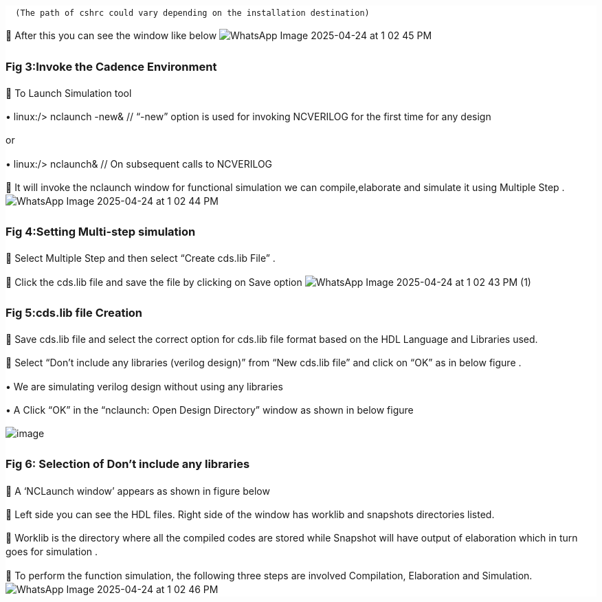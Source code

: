       (The path of cshrc could vary depending on the installation destination)
      
	After this you can see the window like below 
![WhatsApp Image 2025-04-24 at 1 02 45 PM](https://github.com/user-attachments/assets/440c1dd7-723c-425d-af5d-7f5b1c7ecc2f)


### Fig 3:Invoke the Cadence Environment

	To Launch Simulation tool 

•	linux:/> nclaunch -new& // “-new” option is used for invoking NCVERILOG for the first time for any design 

or

•	linux:/> nclaunch& // On subsequent calls to NCVERILOG 

	It will invoke the nclaunch window for functional simulation we can compile,elaborate and simulate it using Multiple Step .
![WhatsApp Image 2025-04-24 at 1 02 44 PM](https://github.com/user-attachments/assets/c5726742-9513-44dd-a83d-ebe38cdda671)


### Fig 4:Setting Multi-step simulation

	Select Multiple Step and then select “Create cds.lib File” .

	Click the cds.lib file and save the file by clicking on Save option 
![WhatsApp Image 2025-04-24 at 1 02 43 PM (1)](https://github.com/user-attachments/assets/089dd4f3-e030-4281-81c8-19904c250ec1)

### Fig 5:cds.lib file Creation

	Save cds.lib file and select the correct option for cds.lib file format based on the HDL Language and Libraries used. 

	Select “Don’t include any libraries (verilog design)” from “New cds.lib file” and click on “OK” as in below figure .

•	We are simulating verilog design without using any libraries 

•	A Click “OK” in the “nclaunch: Open Design Directory” window as shown in below figure 

![image](https://github.com/user-attachments/assets/781b297a-11e9-4140-89c5-ee3b0d15bbd4)

### Fig 6: Selection of Don’t include any libraries

	A ‘NCLaunch window’ appears as shown in figure below 

	Left side you can see the HDL files. Right side of the window has worklib and snapshots directories listed. 

	Worklib is the directory where all the compiled codes are stored while Snapshot will have output of elaboration which in turn goes for simulation .

	To perform the function simulation, the following three steps are involved Compilation, Elaboration and Simulation. 
![WhatsApp Image 2025-04-24 at 1 02 46 PM](https://github.com/user-attachments/assets/fa0d5834-bbc0-4bbc-b34b-6c006fe117bb)
